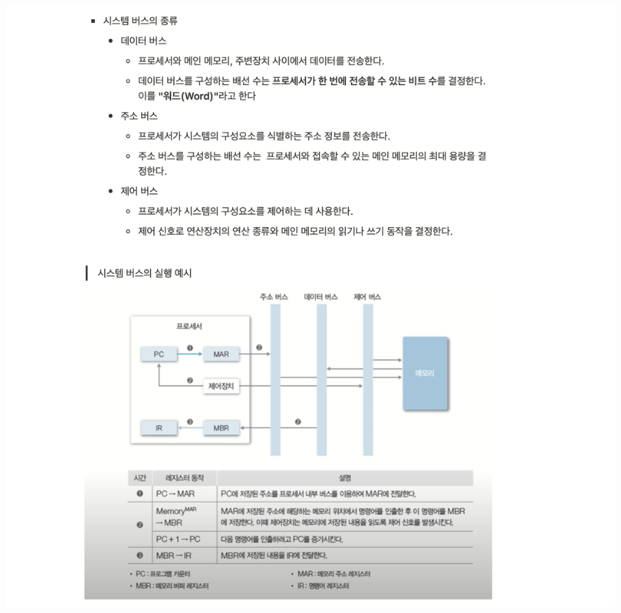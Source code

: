 <img width="725" alt="image" src="https://github.com/EmjayAhn/SquidGame/blob/master/VincentGeranium/image/211020Summary-12.png?raw=true">